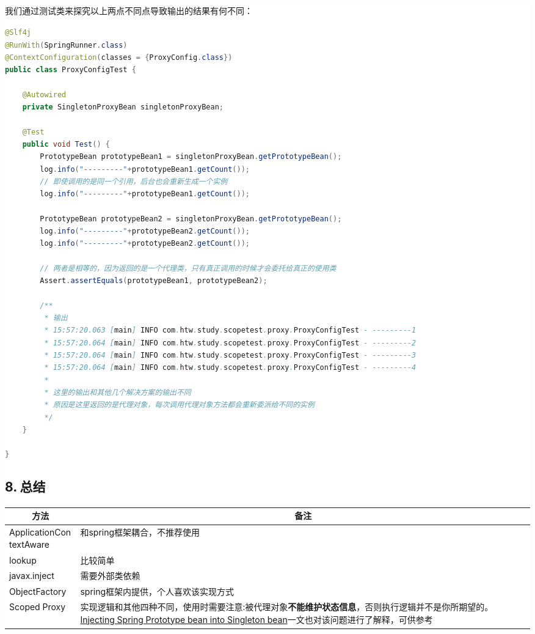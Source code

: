 我们通过测试类来探究以上两点不同点导致输出的结果有何不同：

```java
@Slf4j
@RunWith(SpringRunner.class)
@ContextConfiguration(classes = {ProxyConfig.class})
public class ProxyConfigTest {

    @Autowired
    private SingletonProxyBean singletonProxyBean;

    @Test
    public void Test() {
        PrototypeBean prototypeBean1 = singletonProxyBean.getPrototypeBean();
        log.info("---------"+prototypeBean1.getCount());
        // 即使调用的是同一个引用，后台也会重新生成一个实例
        log.info("---------"+prototypeBean1.getCount());

        PrototypeBean prototypeBean2 = singletonProxyBean.getPrototypeBean();
        log.info("---------"+prototypeBean2.getCount());
        log.info("---------"+prototypeBean2.getCount());

        // 两者是相等的，因为返回的是一个代理类，只有真正调用的时候才会委托给真正的使用类
        Assert.assertEquals(prototypeBean1, prototypeBean2);

        /**
         * 输出
         * 15:57:20.063 [main] INFO com.htw.study.scopetest.proxy.ProxyConfigTest - ---------1
         * 15:57:20.064 [main] INFO com.htw.study.scopetest.proxy.ProxyConfigTest - ---------2
         * 15:57:20.064 [main] INFO com.htw.study.scopetest.proxy.ProxyConfigTest - ---------3
         * 15:57:20.064 [main] INFO com.htw.study.scopetest.proxy.ProxyConfigTest - ---------4
         *
         * 这里的输出和其他几个解决方案的输出不同
         * 原因是这里返回的是代理对象，每次调用代理对象方法都会重新委派给不同的实例
         */
    }

}
```

## 8. 总结

| 方法                    | 备注                                                         |
| ----------------------- | ------------------------------------------------------------ |
| ApplicationContextAware | 和spring框架耦合，不推荐使用                                 |
| lookup                  | 比较简单                                                     |
| javax.inject            | 需要外部类依赖                                               |
| ObjectFactory           | spring框架内提供，个人喜欢该实现方式                         |
| Scoped Proxy            | 实现逻辑和其他四种不同，使用时需要注意:被代理对象**不能维护状态信息**，否则执行逻辑并不是你所期望的。[Injecting Spring Prototype bean into Singleton bean](http://dolszewski.com/spring/accessing-prototype-bean-in-singleton)一文也对该问题进行了解释，可供参考 |
